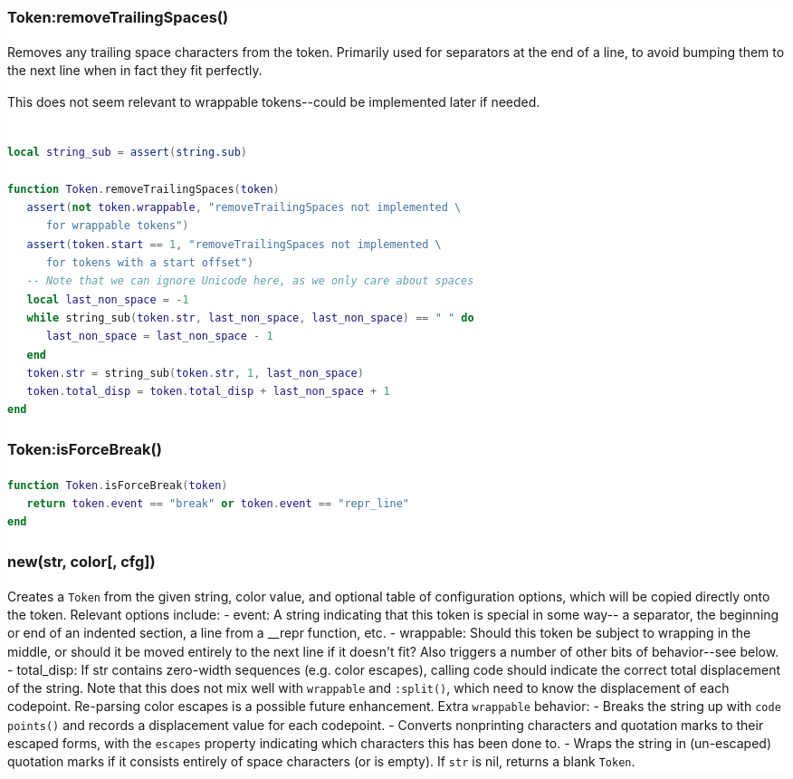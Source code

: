 ### Token:removeTrailingSpaces\(\)

Removes any trailing space characters from the token\. Primarily used for
separators at the end of a line, to avoid bumping them to the next line
when in fact they fit perfectly\.

This does not seem relevant to wrappable tokens\-\-could be implemented later
if needed\.

```lua

local string_sub = assert(string.sub)

function Token.removeTrailingSpaces(token)
   assert(not token.wrappable, "removeTrailingSpaces not implemented \
      for wrappable tokens")
   assert(token.start == 1, "removeTrailingSpaces not implemented \
      for tokens with a start offset")
   -- Note that we can ignore Unicode here, as we only care about spaces
   local last_non_space = -1
   while string_sub(token.str, last_non_space, last_non_space) == " " do
      last_non_space = last_non_space - 1
   end
   token.str = string_sub(token.str, 1, last_non_space)
   token.total_disp = token.total_disp + last_non_space + 1
end

```

### Token:isForceBreak\(\)

```lua
function Token.isForceBreak(token)
   return token.event == "break" or token.event == "repr_line"
end
```

### new\(str, color\[, cfg\]\)

Creates a `Token` from the given string, color value, and optional table of
configuration options, which will be copied directly onto the token\. Relevant
options include:
\-  event: A string indicating that this token is special in some way\-\-
      a separator, the beginning or end of an indented section, a line from
      a \_\_repr function, etc\.
\-  wrappable: Should this token be subject to wrapping in the middle, or
      should it be moved entirely to the next line if it doesn't fit?
      Also triggers a number of other bits of behavior\-\-see below\.
\-  total\_disp: If str contains zero\-width sequences \(e\.g\. color escapes\),
      calling code should indicate the correct total displacement of the string\.
      Note that this does not mix well with `wrappable` and `:split()`, which
      need to know the displacement of each codepoint\. Re\-parsing color escapes
      is a possible future enhancement\.
    Extra `wrappable` behavior:
\-  Breaks the string up with `codepoints()` and records a displacement value
      for each codepoint\.
\-  Converts nonprinting characters and quotation marks to their escaped forms,
      with the `escapes` property indicating which characters this has been done
      to\.
\-  Wraps the string in \(un\-escaped\) quotation marks if it consists entirely of
      space characters \(or is empty\)\.
    If `str` is nil, returns a blank `Token`\.
